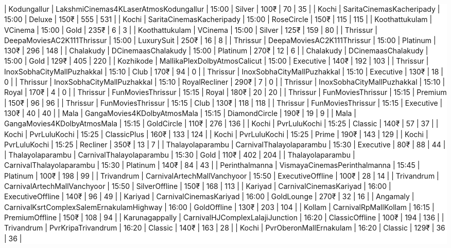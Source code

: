 | Kodungallur      | LakshmiCinemas4KLaserAtmosKodungallur    | 15:00 | Silver           |  100₹ |       70 |     35 |
| Kochi            | SaritaCinemasKacheripady                 | 15:00 | Deluxe           |  150₹ |      555 |    531 |
| Kochi            | SaritaCinemasKacheripady                 | 15:00 | RoseCircle       |  150₹ |      115 |    115 |
| Koothattukulam   | VCinema                                  | 15:00 | Gold             |  235₹ |        6 |      3 |
| Koothattukulam   | VCinema                                  | 15:00 | Silver           |  125₹ |      159 |     80 |
| Thrissur         | DeepaMoviesAC2K111Thrissur               | 15:00 | LuxurySuit       |  250₹ |       16 |      8 |
| Thrissur         | DeepaMoviesAC2K111Thrissur               | 15:00 | Platinum         |  130₹ |      296 |    148 |
| Chalakudy        | DCinemaasChalakudy                       | 15:00 | Platinum         |  270₹ |       12 |      6 |
| Chalakudy        | DCinemaasChalakudy                       | 15:00 | Gold             |  129₹ |      405 |    220 |
| Kozhikode        | MallikaPlexDolbyAtmosCalicut             | 15:00 | Executive        |  140₹ |      192 |    103 |
| Thrissur         | InoxSobhaCityMallPuzhakkal               | 15:10 | Club             |  170₹ |       94 |      0 |
| Thrissur         | InoxSobhaCityMallPuzhakkal               | 15:10 | Executive        |  130₹ |       18 |      0 |
| Thrissur         | InoxSobhaCityMallPuzhakkal               | 15:10 | RoyalRecliner    |  290₹ |        7 |      0 |
| Thrissur         | InoxSobhaCityMallPuzhakkal               | 15:10 | Royal            |  170₹ |        4 |      0 |
| Thrissur         | FunMoviesThrissur                        | 15:15 | Royal            |  180₹ |       20 |     20 |
| Thrissur         | FunMoviesThrissur                        | 15:15 | Premium          |  150₹ |       96 |     96 |
| Thrissur         | FunMoviesThrissur                        | 15:15 | Club             |  130₹ |      118 |    118 |
| Thrissur         | FunMoviesThrissur                        | 15:15 | Executive        |  130₹ |       40 |     40 |
| Mala             | GangaMovies4KDolbyAtmosMala              | 15:15 | DiamondCircle    |  190₹ |       19 |      9 |
| Mala             | GangaMovies4KDolbyAtmosMala              | 15:15 | GoldCircle       |  110₹ |      276 |    136 |
| Kochi            | PvrLuluKochi                             | 15:25 | Classic          |  140₹ |       57 |     37 |
| Kochi            | PvrLuluKochi                             | 15:25 | ClassicPlus      |  160₹ |      133 |    124 |
| Kochi            | PvrLuluKochi                             | 15:25 | Prime            |  190₹ |      143 |    129 |
| Kochi            | PvrLuluKochi                             | 15:25 | Recliner         |  350₹ |       13 |      7 |
| Thalayolaparambu | CarnivalThalayolaparambu                 | 15:30 | Executive        |   80₹ |       88 |     44 |
| Thalayolaparambu | CarnivalThalayolaparambu                 | 15:30 | Gold             |  110₹ |      402 |    204 |
| Thalayolaparambu | CarnivalThalayolaparambu                 | 15:30 | Platinum         |  140₹ |       84 |     43 |
| Perinthalmanna   | VismayaCinemasPerinthalmanna             | 15:45 | Platinum         |  100₹ |      198 |     99 |
| Trivandrum       | CarnivalArtechMallVanchyoor              | 15:50 | ExecutiveOffline |  100₹ |       28 |     14 |
| Trivandrum       | CarnivalArtechMallVanchyoor              | 15:50 | SilverOffline    |  150₹ |      168 |    113 |
| Kariyad          | CarnivalCinemasKariyad                   | 16:00 | ExecutiveOffline |  140₹ |       96 |     49 |
| Kariyad          | CarnivalCinemasKariyad                   | 16:00 | GoldLounge       |  270₹ |       32 |     16 |
| Angamaly         | CarnivalKsrtComplexSalemErnakulamHighway | 16:00 | GoldOffline      |  130₹ |      203 |    104 |
| Kollam           | CarnivalRpMallKollam                     | 16:15 | PremiumOffline   |  150₹ |      108 |     94 |
| Karunagappally   | CarnivalHJComplexLalajiJunction          | 16:20 | ClassicOffline   |  100₹ |      194 |    136 |
| Trivandrum       | PvrKripaTrivandrum                       | 16:20 | Classic          |  140₹ |      163 |     28 |
| Kochi            | PvrOberonMallErnakulam                   | 16:20 | Classic          |  129₹ |       36 |     36 |